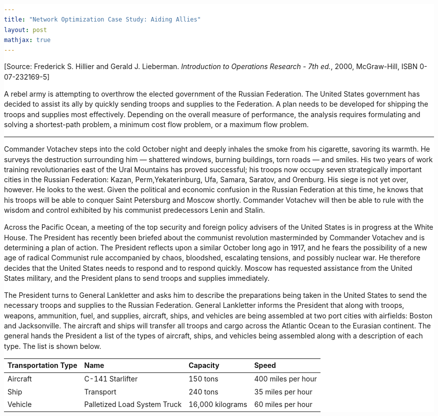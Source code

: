 ```yaml
---
title: "Network Optimization Case Study: Aiding Allies"
layout: post
mathjax: true
---
```


[Source: Frederick S. Hillier and Gerald J. Lieberman.  *Introduction to Operations Research - 7th ed.*, 2000, McGraw-Hill, ISBN 0-07-232169-5]

A rebel army is attempting to overthrow the elected government of the Russian Federation. The United States government has decided to assist its ally by quickly sending troops and supplies to the Federation. A plan needs to be developed for shipping the troops and supplies most effectively. Depending on the overall measure of performance, the analysis requires formulating and solving a shortest-path problem, a minimum cost flow problem, or a maximum flow problem.


-------------------------------------------------------------------------------
Commander Votachev steps into the cold October night and deeply inhales the smoke from his cigarette, savoring its warmth. He surveys the destruction surrounding him — shattered windows, burning buildings, torn roads — and smiles. His two years of work training revolutionaries east of the Ural Mountains has proved successful; his troops now occupy seven strategically important cities in the Russian Federation: Kazan, Perm,Yekaterinburg, Ufa, Samara, Saratov, and Orenburg. His siege is not yet over, however. He looks to the west. Given the political and economic confusion in the Russian Federation at this time, he knows that his troops will be able to conquer Saint Petersburg and Moscow shortly. Commander Votachev will then be able to rule with the wisdom and control exhibited by his communist predecessors Lenin and Stalin.

Across the Pacific Ocean, a meeting of the top security and foreign policy advisers of the United States is in progress at the White House. The President has recently been briefed about the communist revolution masterminded by Commander Votachev and is determining a plan of action. The President reflects upon a similar October long ago in 1917, and he fears the possibility of a new age of radical Communist rule accompanied by chaos, bloodshed, escalating tensions, and possibly nuclear war. He therefore decides that the United States needs to respond and to respond quickly. Moscow has requested assistance from the United States military, and the President plans to send troops and supplies immediately.

The President turns to General Lankletter and asks him to describe the preparations being taken in the United States to send the necessary troops and supplies to the Russian Federation. General Lankletter informs the President that along with troops, weapons, ammunition, fuel, and supplies, aircraft, ships, and vehicles are being assembled at two port cities with airfields: Boston and Jacksonville. The aircraft and ships will transfer all troops and cargo across the Atlantic Ocean to the Eurasian continent. The general hands the President a list of the types of aircraft, ships, and vehicles being assembled along with a description of each type. The list is shown below.

|Transportation Type| Name| Capacity|Speed|
|:---|:---|:---|:---|
|Aircraft|C-141 Starlifter|150 tons|400 miles per hour|
|Ship|Transport|240 tons|35 miles per hour|
|Vehicle|Palletized Load System Truck|16,000 kilograms|60 miles per hour|
